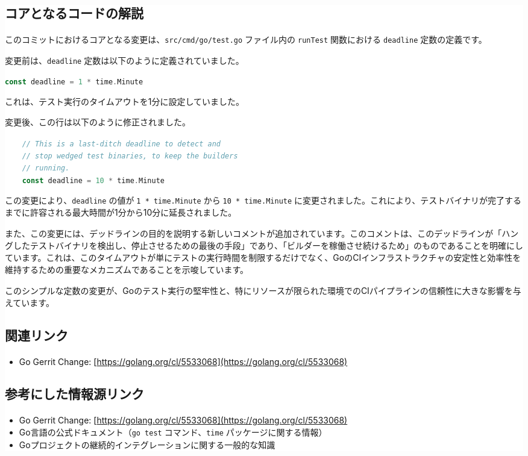 ## コアとなるコードの解説

このコミットにおけるコアとなる変更は、`src/cmd/go/test.go` ファイル内の `runTest` 関数における `deadline` 定数の定義です。

変更前は、`deadline` 定数は以下のように定義されていました。

```go
const deadline = 1 * time.Minute
```

これは、テスト実行のタイムアウトを1分に設定していました。

変更後、この行は以下のように修正されました。

```go
	// This is a last-ditch deadline to detect and
	// stop wedged test binaries, to keep the builders
	// running.
	const deadline = 10 * time.Minute
```

この変更により、`deadline` の値が `1 * time.Minute` から `10 * time.Minute` に変更されました。これにより、テストバイナリが完了するまでに許容される最大時間が1分から10分に延長されました。

また、この変更には、デッドラインの目的を説明する新しいコメントが追加されています。このコメントは、このデッドラインが「ハングしたテストバイナリを検出し、停止させるための最後の手段」であり、「ビルダーを稼働させ続けるため」のものであることを明確にしています。これは、このタイムアウトが単にテストの実行時間を制限するだけでなく、GoのCIインフラストラクチャの安定性と効率性を維持するための重要なメカニズムであることを示唆しています。

このシンプルな定数の変更が、Goのテスト実行の堅牢性と、特にリソースが限られた環境でのCIパイプラインの信頼性に大きな影響を与えています。

## 関連リンク

*   Go Gerrit Change: [https://golang.org/cl/5533068](https://golang.org/cl/5533068)

## 参考にした情報源リンク

*   Go Gerrit Change: [https://golang.org/cl/5533068](https://golang.org/cl/5533068)
*   Go言語の公式ドキュメント（`go test` コマンド、`time` パッケージに関する情報）
*   Goプロジェクトの継続的インテグレーションに関する一般的な知識


